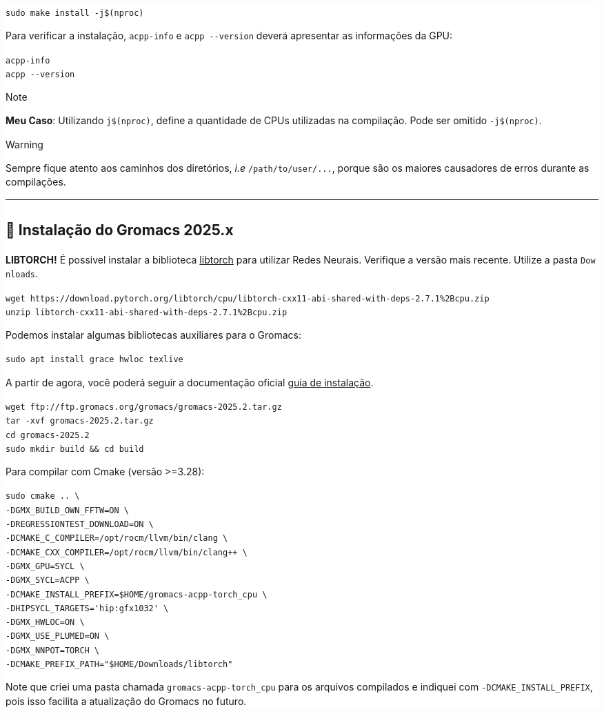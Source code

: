 ```
sudo make install -j$(nproc)
```

Para verificar a instalação, `acpp-info` e `acpp --version` deverá apresentar as informações da GPU:
```
acpp-info
acpp --version
```

>[!NOTE]
>
>**Meu Caso**: Utilizando `j$(nproc)`, define a quantidade de CPUs utilizadas na compilação. Pode ser omitido `-j$(nproc)`.
>

>[!WARNING]
>
>Sempre fique atento aos caminhos dos diretórios, *i.e* `/path/to/user/...`, porque são os maiores causadores de erros durante as compilações.
>
---
## 💎 Instalação do Gromacs 2025.x

**LIBTORCH!** É possivel instalar a biblioteca [libtorch](https://pytorch.org/) para utilizar Redes Neurais. Verifique a versão mais recente. Utilize a pasta `Downloads`.
```
wget https://download.pytorch.org/libtorch/cpu/libtorch-cxx11-abi-shared-with-deps-2.7.1%2Bcpu.zip
unzip libtorch-cxx11-abi-shared-with-deps-2.7.1%2Bcpu.zip
```

Podemos instalar algumas bibliotecas auxiliares para o Gromacs:
```
sudo apt install grace hwloc texlive
```

A partir de agora, você poderá seguir a documentação oficial [guia de instalação](https://manual.gromacs.org/current/install-guide/index.html).
```
wget ftp://ftp.gromacs.org/gromacs/gromacs-2025.2.tar.gz
tar -xvf gromacs-2025.2.tar.gz
cd gromacs-2025.2
sudo mkdir build && cd build
```
Para compilar com Cmake (versão >=3.28):
```
sudo cmake .. \
-DGMX_BUILD_OWN_FFTW=ON \
-DREGRESSIONTEST_DOWNLOAD=ON \
-DCMAKE_C_COMPILER=/opt/rocm/llvm/bin/clang \
-DCMAKE_CXX_COMPILER=/opt/rocm/llvm/bin/clang++ \
-DGMX_GPU=SYCL \
-DGMX_SYCL=ACPP \
-DCMAKE_INSTALL_PREFIX=$HOME/gromacs-acpp-torch_cpu \
-DHIPSYCL_TARGETS='hip:gfx1032' \
-DGMX_HWLOC=ON \
-DGMX_USE_PLUMED=ON \
-DGMX_NNPOT=TORCH \
-DCMAKE_PREFIX_PATH="$HOME/Downloads/libtorch"
```
Note que criei uma pasta chamada `gromacs-acpp-torch_cpu` para os arquivos compilados e indiquei com `-DCMAKE_INSTALL_PREFIX`, pois isso facilita a atualização do Gromacs no futuro.
